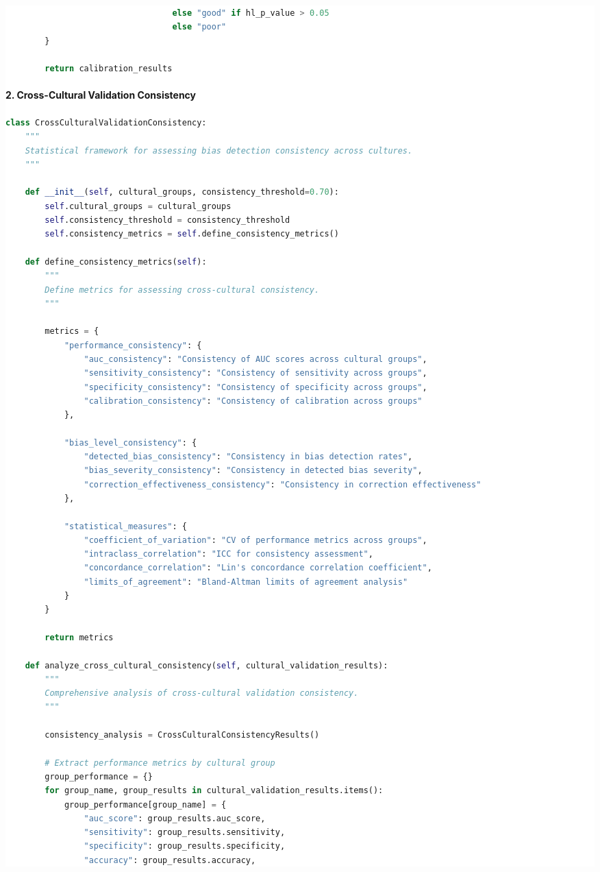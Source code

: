 ```python
                                  else "good" if hl_p_value > 0.05 
                                  else "poor"
        }
        
        return calibration_results
```

#### 2. **Cross-Cultural Validation Consistency**

```python
class CrossCulturalValidationConsistency:
    """
    Statistical framework for assessing bias detection consistency across cultures.
    """
    
    def __init__(self, cultural_groups, consistency_threshold=0.70):
        self.cultural_groups = cultural_groups
        self.consistency_threshold = consistency_threshold
        self.consistency_metrics = self.define_consistency_metrics()
    
    def define_consistency_metrics(self):
        """
        Define metrics for assessing cross-cultural consistency.
        """
        
        metrics = {
            "performance_consistency": {
                "auc_consistency": "Consistency of AUC scores across cultural groups",
                "sensitivity_consistency": "Consistency of sensitivity across groups",
                "specificity_consistency": "Consistency of specificity across groups",
                "calibration_consistency": "Consistency of calibration across groups"
            },
            
            "bias_level_consistency": {
                "detected_bias_consistency": "Consistency in bias detection rates",
                "bias_severity_consistency": "Consistency in detected bias severity",
                "correction_effectiveness_consistency": "Consistency in correction effectiveness"
            },
            
            "statistical_measures": {
                "coefficient_of_variation": "CV of performance metrics across groups",
                "intraclass_correlation": "ICC for consistency assessment", 
                "concordance_correlation": "Lin's concordance correlation coefficient",
                "limits_of_agreement": "Bland-Altman limits of agreement analysis"
            }
        }
        
        return metrics
    
    def analyze_cross_cultural_consistency(self, cultural_validation_results):
        """
        Comprehensive analysis of cross-cultural validation consistency.
        """
        
        consistency_analysis = CrossCulturalConsistencyResults()
        
        # Extract performance metrics by cultural group
        group_performance = {}
        for group_name, group_results in cultural_validation_results.items():
            group_performance[group_name] = {
                "auc_score": group_results.auc_score,
                "sensitivity": group_results.sensitivity,
                "specificity": group_results.specificity,
                "accuracy": group_results.accuracy,
```